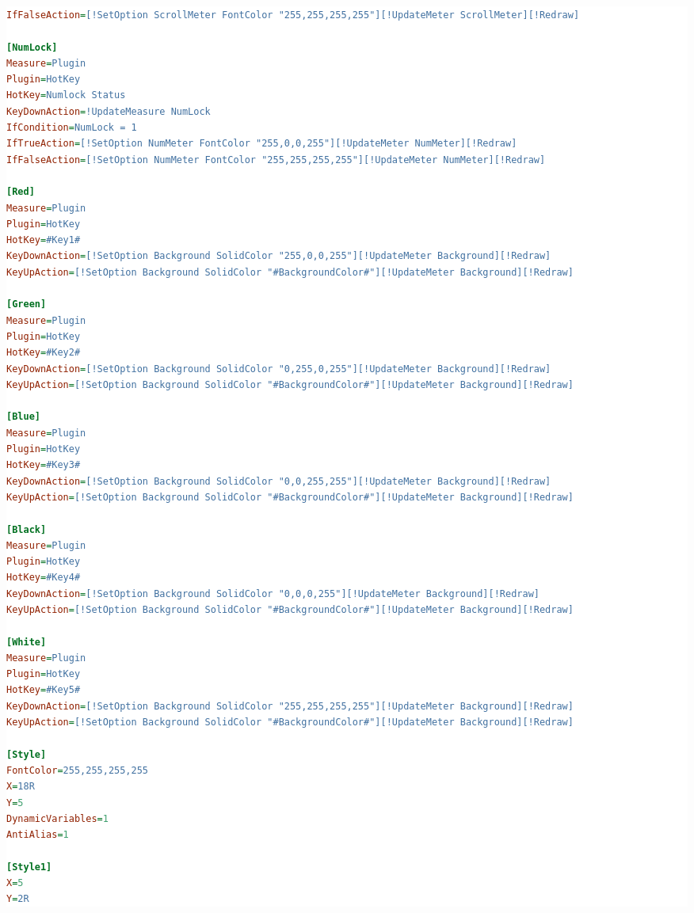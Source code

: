 ```ini
IfFalseAction=[!SetOption ScrollMeter FontColor "255,255,255,255"][!UpdateMeter ScrollMeter][!Redraw]

[NumLock]
Measure=Plugin
Plugin=HotKey
HotKey=Numlock Status
KeyDownAction=!UpdateMeasure NumLock
IfCondition=NumLock = 1
IfTrueAction=[!SetOption NumMeter FontColor "255,0,0,255"][!UpdateMeter NumMeter][!Redraw]
IfFalseAction=[!SetOption NumMeter FontColor "255,255,255,255"][!UpdateMeter NumMeter][!Redraw]

[Red]
Measure=Plugin
Plugin=HotKey
HotKey=#Key1#
KeyDownAction=[!SetOption Background SolidColor "255,0,0,255"][!UpdateMeter Background][!Redraw]
KeyUpAction=[!SetOption Background SolidColor "#BackgroundColor#"][!UpdateMeter Background][!Redraw]

[Green]
Measure=Plugin
Plugin=HotKey
HotKey=#Key2#
KeyDownAction=[!SetOption Background SolidColor "0,255,0,255"][!UpdateMeter Background][!Redraw]
KeyUpAction=[!SetOption Background SolidColor "#BackgroundColor#"][!UpdateMeter Background][!Redraw]

[Blue]
Measure=Plugin
Plugin=HotKey
HotKey=#Key3#
KeyDownAction=[!SetOption Background SolidColor "0,0,255,255"][!UpdateMeter Background][!Redraw]
KeyUpAction=[!SetOption Background SolidColor "#BackgroundColor#"][!UpdateMeter Background][!Redraw]

[Black]
Measure=Plugin
Plugin=HotKey
HotKey=#Key4#
KeyDownAction=[!SetOption Background SolidColor "0,0,0,255"][!UpdateMeter Background][!Redraw]
KeyUpAction=[!SetOption Background SolidColor "#BackgroundColor#"][!UpdateMeter Background][!Redraw]

[White]
Measure=Plugin
Plugin=HotKey
HotKey=#Key5#
KeyDownAction=[!SetOption Background SolidColor "255,255,255,255"][!UpdateMeter Background][!Redraw]
KeyUpAction=[!SetOption Background SolidColor "#BackgroundColor#"][!UpdateMeter Background][!Redraw]

[Style]
FontColor=255,255,255,255
X=18R
Y=5
DynamicVariables=1
AntiAlias=1

[Style1]
X=5
Y=2R
```